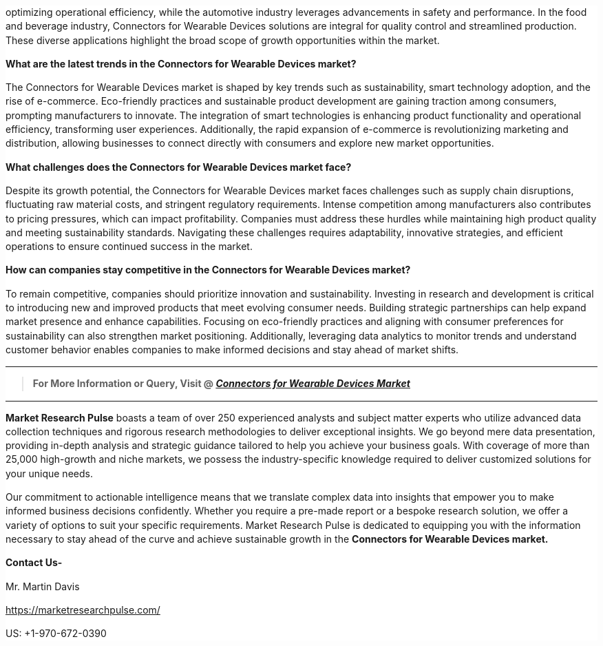 optimizing operational efficiency, while the automotive industry leverages advancements in safety and performance. In the food and beverage industry, Connectors for Wearable Devices solutions are integral for quality control and streamlined production. These diverse applications highlight the broad scope of growth opportunities within the market.</p><p><strong>What are the latest trends in the Connectors for Wearable Devices market?</strong></p><p>The Connectors for Wearable Devices market is shaped by key trends such as sustainability, smart technology adoption, and the rise of e-commerce. Eco-friendly practices and sustainable product development are gaining traction among consumers, prompting manufacturers to innovate. The integration of smart technologies is enhancing product functionality and operational efficiency, transforming user experiences. Additionally, the rapid expansion of e-commerce is revolutionizing marketing and distribution, allowing businesses to connect directly with consumers and explore new market opportunities.</p><p><strong>What challenges does the Connectors for Wearable Devices market face?</strong></p><p>Despite its growth potential, the Connectors for Wearable Devices market faces challenges such as supply chain disruptions, fluctuating raw material costs, and stringent regulatory requirements. Intense competition among manufacturers also contributes to pricing pressures, which can impact profitability. Companies must address these hurdles while maintaining high product quality and meeting sustainability standards. Navigating these challenges requires adaptability, innovative strategies, and efficient operations to ensure continued success in the market.</p><p><strong>How can companies stay competitive in the Connectors for Wearable Devices market?</strong></p><p>To remain competitive, companies should prioritize innovation and sustainability. Investing in research and development is critical to introducing new and improved products that meet evolving consumer needs. Building strategic partnerships can help expand market presence and enhance capabilities. Focusing on eco-friendly practices and aligning with consumer preferences for sustainability can also strengthen market positioning. Additionally, leveraging data analytics to monitor trends and understand customer behavior enables companies to make informed decisions and stay ahead of market shifts.</p><hr /><blockquote><p><strong>For More Information or Query, Visit @&nbsp;<em><a href="https://marketresearchpulse.com/report/95021/connectors-for-wearable-devices-market?utm_source=Linkedin&utm_medium=025">Connectors for Wearable Devices Market</a></em></strong></p></blockquote><hr /><p><strong>Market Research Pulse</strong> boasts a team of over 250 experienced analysts and subject matter experts who utilize advanced data collection techniques and rigorous research methodologies to deliver exceptional insights. We go beyond mere data presentation, providing in-depth analysis and strategic guidance tailored to help you achieve your business goals. With coverage of more than 25,000 high-growth and niche markets, we possess the industry-specific knowledge required to deliver customized solutions for your unique needs.</p><p>Our commitment to actionable intelligence means that we translate complex data into insights that empower you to make informed business decisions confidently. Whether you require a pre-made report or a bespoke research solution, we offer a variety of options to suit your specific requirements. Market Research Pulse is dedicated to equipping you with the information necessary to stay ahead of the curve and achieve sustainable growth in the <strong>Connectors for Wearable Devices market.</strong></p><p><strong>Contact Us-</strong></p><p>Mr. Martin Davis</p><p>https://marketresearchpulse.com/</p><p>US: +1-970-672-0390</p>